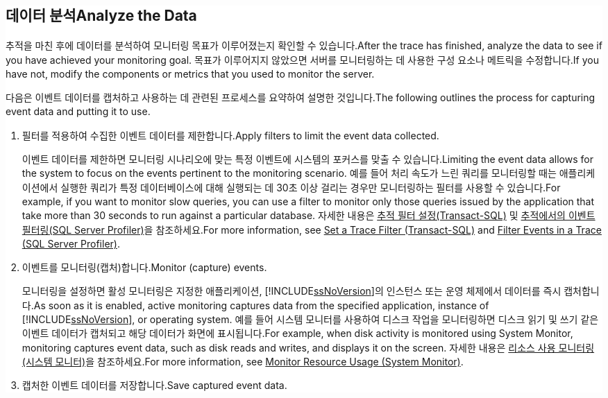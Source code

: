 ## <a name="analyze-the-data"></a><span data-ttu-id="a1ff0-161">데이터 분석</span><span class="sxs-lookup"><span data-stu-id="a1ff0-161">Analyze the Data</span></span>  
 <span data-ttu-id="a1ff0-162">추적을 마친 후에 데이터를 분석하여 모니터링 목표가 이루어졌는지 확인할 수 있습니다.</span><span class="sxs-lookup"><span data-stu-id="a1ff0-162">After the trace has finished, analyze the data to see if you have achieved your monitoring goal.</span></span> <span data-ttu-id="a1ff0-163">목표가 이루어지지 않았으면 서버를 모니터링하는 데 사용한 구성 요소나 메트릭을 수정합니다.</span><span class="sxs-lookup"><span data-stu-id="a1ff0-163">If you have not, modify the components or metrics that you used to monitor the server.</span></span>  
  
 <span data-ttu-id="a1ff0-164">다음은 이벤트 데이터를 캡처하고 사용하는 데 관련된 프로세스를 요약하여 설명한 것입니다.</span><span class="sxs-lookup"><span data-stu-id="a1ff0-164">The following outlines the process for capturing event data and putting it to use.</span></span>  
  
1.  <span data-ttu-id="a1ff0-165">필터를 적용하여 수집한 이벤트 데이터를 제한합니다.</span><span class="sxs-lookup"><span data-stu-id="a1ff0-165">Apply filters to limit the event data collected.</span></span>  
  
     <span data-ttu-id="a1ff0-166">이벤트 데이터를 제한하면 모니터링 시나리오에 맞는 특정 이벤트에 시스템의 포커스를 맞출 수 있습니다.</span><span class="sxs-lookup"><span data-stu-id="a1ff0-166">Limiting the event data allows for the system to focus on the events pertinent to the monitoring scenario.</span></span> <span data-ttu-id="a1ff0-167">예를 들어 처리 속도가 느린 쿼리를 모니터링할 때는 애플리케이션에서 실행한 쿼리가 특정 데이터베이스에 대해 실행되는 데 30초 이상 걸리는 경우만 모니터링하는 필터를 사용할 수 있습니다.</span><span class="sxs-lookup"><span data-stu-id="a1ff0-167">For example, if you want to monitor slow queries, you can use a filter to monitor only those queries issued by the application that take more than 30 seconds to run against a particular database.</span></span> <span data-ttu-id="a1ff0-168">자세한 내용은 [추적 필터 설정&#40;Transact-SQL&#41;](../../ssms/agent/set-sql-server-alias-for-sql-server-agent-service-ssms.md) 및 [추적에서의 이벤트 필터링&#40;SQL Server Profiler&#41;](../../tools/sql-server-profiler/filter-events-in-a-trace-sql-server-profiler.md)을 참조하세요.</span><span class="sxs-lookup"><span data-stu-id="a1ff0-168">For more information, see [Set a Trace Filter &#40;Transact-SQL&#41;](../../ssms/agent/set-sql-server-alias-for-sql-server-agent-service-ssms.md) and [Filter Events in a Trace &#40;SQL Server Profiler&#41;](../../tools/sql-server-profiler/filter-events-in-a-trace-sql-server-profiler.md).</span></span>  
  
2.  <span data-ttu-id="a1ff0-169">이벤트를 모니터링(캡처)합니다.</span><span class="sxs-lookup"><span data-stu-id="a1ff0-169">Monitor (capture) events.</span></span>  
  
     <span data-ttu-id="a1ff0-170">모니터링을 설정하면 활성 모니터링은 지정한 애플리케이션, [!INCLUDE[ssNoVersion](../../includes/ssnoversion-md.md)]의 인스턴스 또는 운영 체제에서 데이터를 즉시 캡처합니다.</span><span class="sxs-lookup"><span data-stu-id="a1ff0-170">As soon as it is enabled, active monitoring captures data from the specified application, instance of [!INCLUDE[ssNoVersion](../../includes/ssnoversion-md.md)], or operating system.</span></span> <span data-ttu-id="a1ff0-171">예를 들어 시스템 모니터를 사용하여 디스크 작업을 모니터링하면 디스크 읽기 및 쓰기 같은 이벤트 데이터가 캡처되고 해당 데이터가 화면에 표시됩니다.</span><span class="sxs-lookup"><span data-stu-id="a1ff0-171">For example, when disk activity is monitored using System Monitor, monitoring captures event data, such as disk reads and writes, and displays it on the screen.</span></span> <span data-ttu-id="a1ff0-172">자세한 내용은 [리소스 사용 모니터링&#40;시스템 모니터&#41;](../performance-monitor/monitor-resource-usage-system-monitor.md)을 참조하세요.</span><span class="sxs-lookup"><span data-stu-id="a1ff0-172">For more information, see [Monitor Resource Usage &#40;System Monitor&#41;](../performance-monitor/monitor-resource-usage-system-monitor.md).</span></span>  
  
3.  <span data-ttu-id="a1ff0-173">캡처한 이벤트 데이터를 저장합니다.</span><span class="sxs-lookup"><span data-stu-id="a1ff0-173">Save captured event data.</span></span>  
  